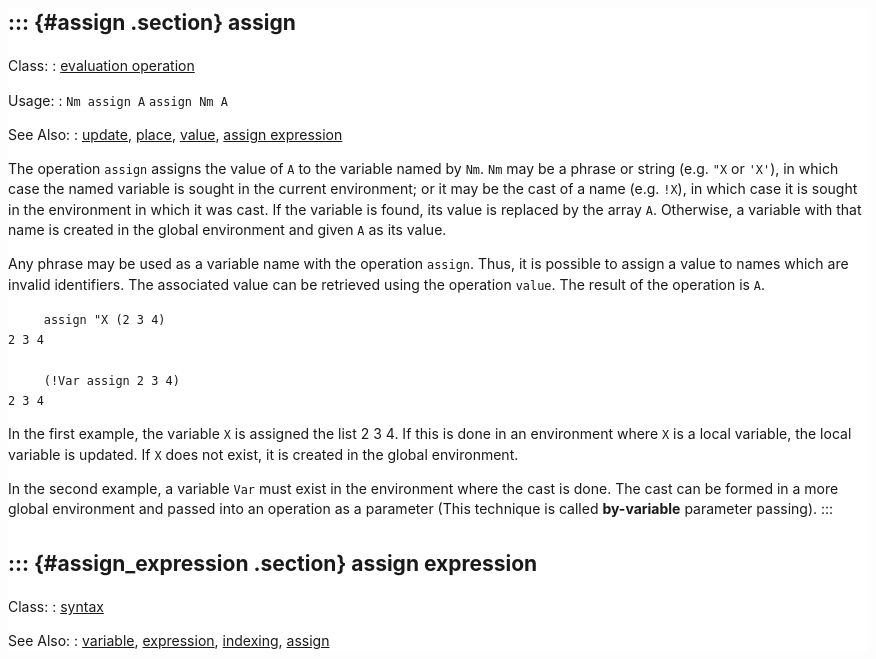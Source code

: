 ::: {#assign .section}
assign
------

Class:
:   [evaluation operation](#evaluation_operation)

Usage:
:   `Nm assign A` `assign Nm A`

See Also:
:   [update](#update), [place](#place), [value](#value), [assign
    expression](#assign_expression)

The operation `assign` assigns the value of `A` to the variable named by
`Nm`. `Nm` may be a phrase or string (e.g. `"X` or `'X'`), in which case
the named variable is sought in the current environment; or it may be
the cast of a name (e.g. `!X`), in which case it is sought in the
environment in which it was cast. If the variable is found, its value is
replaced by the array `A`. Otherwise, a variable with that name is
created in the global environment and given `A` as its value.

Any phrase may be used as a variable name with the operation `assign`.
Thus, it is possible to assign a value to names which are invalid
identifiers. The associated value can be retrieved using the operation
`value`. The result of the operation is `A`.

         assign "X (2 3 4)
    2 3 4

         (!Var assign 2 3 4)
    2 3 4

In the first example, the variable `X` is assigned the list 2 3 4. If
this is done in an environment where `X` is a local variable, the local
variable is updated. If `X` does not exist, it is created in the global
environment.

In the second example, a variable `Var` must exist in the environment
where the cast is done. The cast can be formed in a more global
environment and passed into an operation as a parameter (This technique
is called **by-variable** parameter passing).
:::

::: {#assign_expression .section}
assign expression
-----------------

Class:
:   [syntax](#syntax)

See Also:
:   [variable](#variable), [expression](#expression),
    [indexing](#indexing), [assign](#assign)


